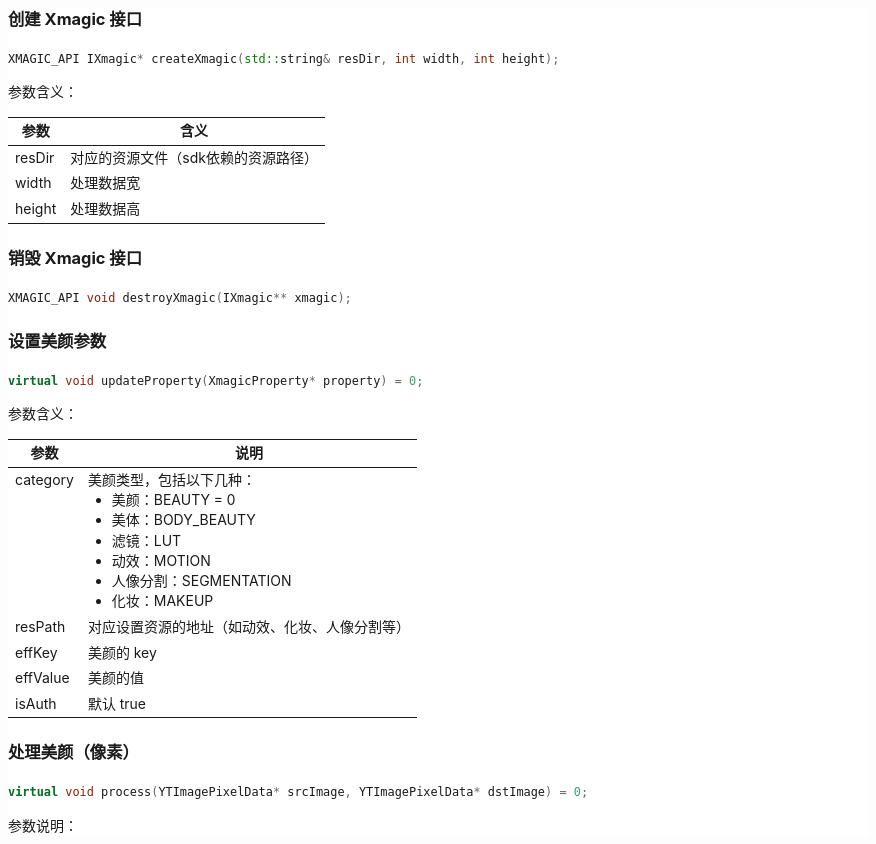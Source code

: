 
[](id:createXmagic)
### 创建 Xmagic 接口

```c++
XMAGIC_API IXmagic* createXmagic(std::string& resDir, int width, int height);
```

参数含义：

| 参数   | 含义                                |
| ------ | ----------------------------------- |
| resDir | 对应的资源文件（sdk依赖的资源路径） |
| width  | 处理数据宽                          |
| height | 处理数据高                          |


[](id:destroyXmagic)
### 销毁 Xmagic 接口

```c++
XMAGIC_API void destroyXmagic(IXmagic** xmagic);
```


[](id:updateProperty)
### 设置美颜参数

```c++
virtual void updateProperty(XmagicProperty* property) = 0;
```

参数含义：

| 参数     | 说明                                                         |
| -------- | ------------------------------------------------------------ |
| category | 美颜类型，包括以下几种：<ul style="margin:0;"><li>美颜：BEAUTY = 0</li><li>美体：BODY_BEAUTY</li><li>滤镜：LUT</li><li>动效：MOTION</li><li>人像分割：SEGMENTATION</li><li>化妆：MAKEUP</li></ul>|
| resPath  | 对应设置资源的地址（如动效、化妆、人像分割等）                   |
| effKey   | 美颜的 key                                                    |
| effValue | 美颜的值                                                     |
| isAuth   | 默认 true                                                     |


[](id:process)
### 处理美颜（像素）

```c++
virtual void process(YTImagePixelData* srcImage, YTImagePixelData* dstImage) = 0;

```

参数说明：
